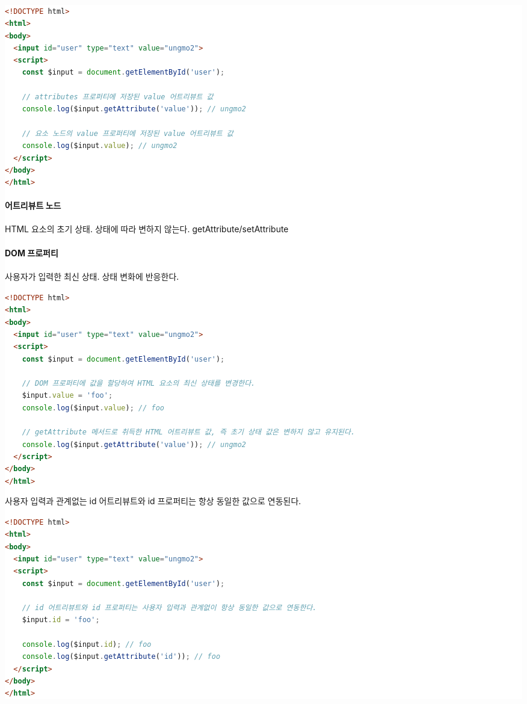 ```html
<!DOCTYPE html>
<html>
<body>
  <input id="user" type="text" value="ungmo2">
  <script>
    const $input = document.getElementById('user');

    // attributes 프로퍼티에 저장된 value 어트리뷰트 값
    console.log($input.getAttribute('value')); // ungmo2

    // 요소 노드의 value 프로퍼티에 저장된 value 어트리뷰트 값
    console.log($input.value); // ungmo2
  </script>
</body>
</html>
```

#### 어트리뷰트 노드
HTML 요소의 초기 상태. 상태에 따라 변하지 않는다.
getAttribute/setAttribute

#### DOM 프로퍼티
사용자가 입력한 최신 상태. 상태 변화에 반응한다.

```html
<!DOCTYPE html>
<html>
<body>
  <input id="user" type="text" value="ungmo2">
  <script>
    const $input = document.getElementById('user');

    // DOM 프로퍼티에 값을 할당하여 HTML 요소의 최신 상태를 변경한다.
    $input.value = 'foo';
    console.log($input.value); // foo

    // getAttribute 메서드로 취득한 HTML 어트리뷰트 값, 즉 초기 상태 값은 변하지 않고 유지된다.
    console.log($input.getAttribute('value')); // ungmo2
  </script>
</body>
</html>
```

사용자 입력과 관계없는 id 어트리뷰트와 id 프로퍼티는 항상 동일한 값으로 연동된다.

```html
<!DOCTYPE html>
<html>
<body>
  <input id="user" type="text" value="ungmo2">
  <script>
    const $input = document.getElementById('user');

    // id 어트리뷰트와 id 프로퍼티는 사용자 입력과 관계없이 항상 동일한 값으로 연동한다.
    $input.id = 'foo';

    console.log($input.id); // foo
    console.log($input.getAttribute('id')); // foo
  </script>
</body>
</html>
```
